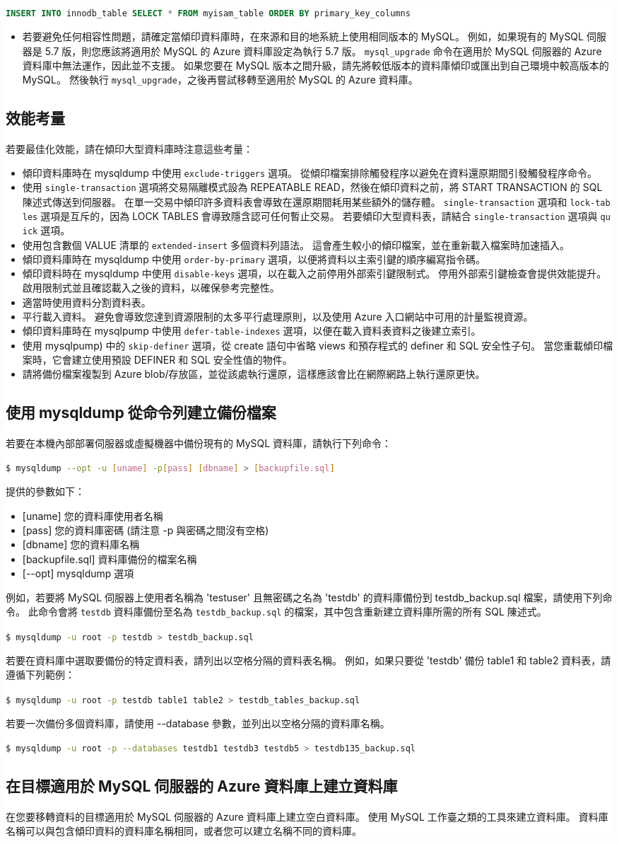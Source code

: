    ```sql
   INSERT INTO innodb_table SELECT * FROM myisam_table ORDER BY primary_key_columns
   ```
- 若要避免任何相容性問題，請確定當傾印資料庫時，在來源和目的地系統上使用相同版本的 MySQL。 例如，如果現有的 MySQL 伺服器是 5.7 版，則您應該將適用於 MySQL 的 Azure 資料庫設定為執行 5.7 版。 `mysql_upgrade` 命令在適用於 MySQL 伺服器的 Azure 資料庫中無法運作，因此並不支援。 如果您要在 MySQL 版本之間升級，請先將較低版本的資料庫傾印或匯出到自己環境中較高版本的 MySQL。 然後執行 `mysql_upgrade`，之後再嘗試移轉至適用於 MySQL 的 Azure 資料庫。

## <a name="performance-considerations"></a>效能考量
若要最佳化效能，請在傾印大型資料庫時注意這些考量：
-   傾印資料庫時在 mysqldump 中使用 `exclude-triggers` 選項。 從傾印檔案排除觸發程序以避免在資料還原期間引發觸發程序命令。 
-   使用 `single-transaction` 選項將交易隔離模式設為 REPEATABLE READ，然後在傾印資料之前，將 START TRANSACTION 的 SQL 陳述式傳送到伺服器。 在單一交易中傾印許多資料表會導致在還原期間耗用某些額外的儲存體。 `single-transaction` 選項和 `lock-tables` 選項是互斥的，因為 LOCK TABLES 會導致隱含認可任何暫止交易。 若要傾印大型資料表，請結合 `single-transaction` 選項與 `quick` 選項。 
-   使用包含數個 VALUE 清單的 `extended-insert` 多個資料列語法。 這會產生較小的傾印檔案，並在重新載入檔案時加速插入。
-  傾印資料庫時在 mysqldump 中使用 `order-by-primary` 選項，以便將資料以主索引鍵的順序編寫指令碼。
-   傾印資料時在 mysqldump 中使用 `disable-keys` 選項，以在載入之前停用外部索引鍵限制式。 停用外部索引鍵檢查會提供效能提升。 啟用限制式並且確認載入之後的資料，以確保參考完整性。
-   適當時使用資料分割資料表。
-   平行載入資料。 避免會導致您達到資源限制的太多平行處理原則，以及使用 Azure 入口網站中可用的計量監視資源。 
-   傾印資料庫時在 mysqlpump 中使用 `defer-table-indexes` 選項，以便在載入資料表資料之後建立索引。
-   使用 mysqlpump) 中的 `skip-definer` 選項，從 create 語句中省略 views 和預存程式的 definer 和 SQL 安全性子句。  當您重載傾印檔案時，它會建立使用預設 DEFINER 和 SQL 安全性值的物件。
-   請將備份檔案複製到 Azure blob/存放區，並從該處執行還原，這樣應該會比在網際網路上執行還原更快。

## <a name="create-a-backup-file-from-the-command-line-using-mysqldump"></a>使用 mysqldump 從命令列建立備份檔案
若要在本機內部部署伺服器或虛擬機器中備份現有的 MySQL 資料庫，請執行下列命令： 
```bash
$ mysqldump --opt -u [uname] -p[pass] [dbname] > [backupfile.sql]
```

提供的參數如下：
- [uname] 您的資料庫使用者名稱 
- [pass] 您的資料庫密碼 (請注意 -p 與密碼之間沒有空格) 
- [dbname] 您的資料庫名稱 
- [backupfile.sql] 資料庫備份的檔案名稱 
- [--opt] mysqldump 選項 

例如，若要將 MySQL 伺服器上使用者名稱為 'testuser' 且無密碼之名為 'testdb' 的資料庫備份到 testdb_backup.sql 檔案，請使用下列命令。 此命令會將 `testdb` 資料庫備份至名為 `testdb_backup.sql` 的檔案，其中包含重新建立資料庫所需的所有 SQL 陳述式。 

```bash
$ mysqldump -u root -p testdb > testdb_backup.sql
```
若要在資料庫中選取要備份的特定資料表，請列出以空格分隔的資料表名稱。 例如，如果只要從 'testdb' 備份 table1 和 table2 資料表，請遵循下列範例： 
```bash
$ mysqldump -u root -p testdb table1 table2 > testdb_tables_backup.sql
```
若要一次備份多個資料庫，請使用 --database 參數，並列出以空格分隔的資料庫名稱。 
```bash
$ mysqldump -u root -p --databases testdb1 testdb3 testdb5 > testdb135_backup.sql 
```

## <a name="create-a-database-on-the-target-azure-database-for-mysql-server"></a>在目標適用於 MySQL 伺服器的 Azure 資料庫上建立資料庫
在您要移轉資料的目標適用於 MySQL 伺服器的 Azure 資料庫上建立空白資料庫。 使用 MySQL 工作臺之類的工具來建立資料庫。 資料庫名稱可以與包含傾印資料的資料庫名稱相同，或者您可以建立名稱不同的資料庫。
